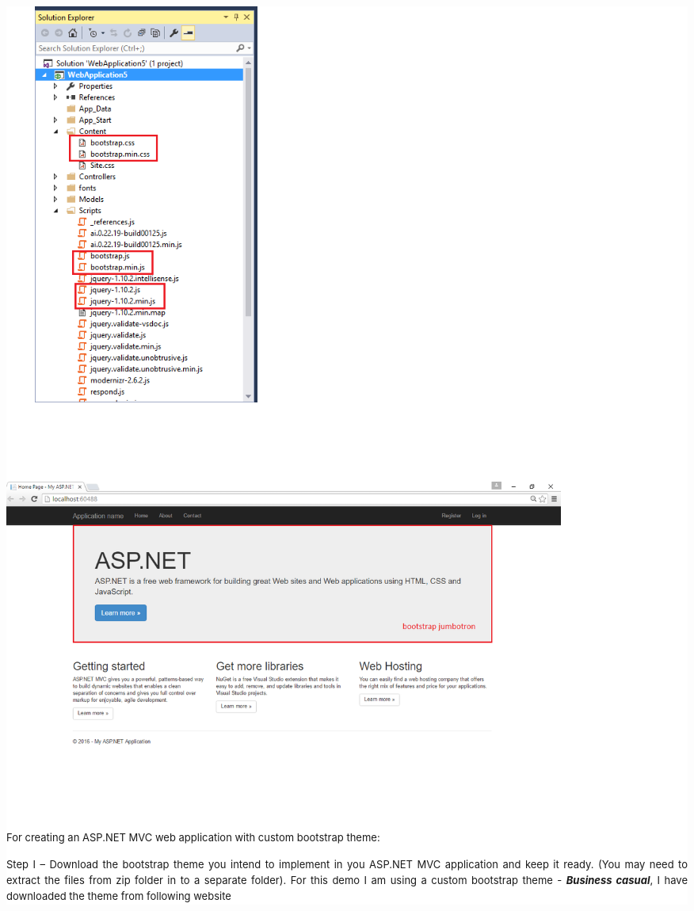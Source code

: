 <p style="text-align:justify"><img id="159753" src="159753-fig%201.png" alt="" width="353" height="500"></p>
<p style="text-align:justify"><img id="159754" src="159754-fig%202.png" alt="" width="700" height="500"></p>
<p style="text-align:justify"><span style="font-size:small">For creating an ASP.NET MVC web application with custom bootstrap theme:</span></p>
<p style="text-align:justify"><span style="font-size:small">Step I &ndash; Download the bootstrap theme you intend to implement in you ASP.NET MVC application and keep it ready. (You may need to extract the files from zip folder in to a separate folder). For
 this demo I am using a custom bootstrap theme - <strong><em>Business casual</em></strong>, I have downloaded the theme from following website